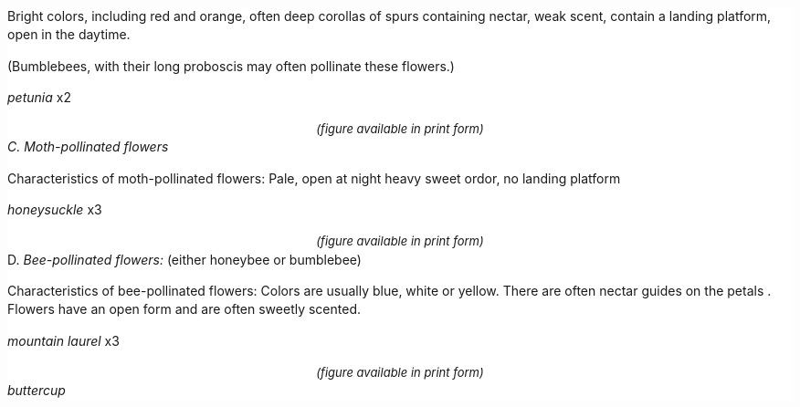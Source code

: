 Bright colors, including red and orange, often deep corollas of spurs containing nectar, weak scent, contain a landing platform, open in the daytime.
</p>
<p>
(Bumblebees, with their long proboscis may often pollinate these flowers.)
</p>
<p>
<i>
petunia
</i>
x2
</p>
<center>
<i>
<font size="-1">
(figure available in print form)
</font>
</i>
</center>
<i>
C. Moth-pollinated flowers
</i>
<p>
Characteristics of moth-pollinated flowers: Pale, open at night heavy sweet ordor, no landing platform
</p>
<p>
<i>
honeysuckle
</i>
x3
</p>
<center>
<i>
<font size="-1">
(figure available in print form)
</font>
</i>
</center>
D.
<i>
Bee-pollinated flowers:
</i>
(either honeybee or bumblebee)
<p>
Characteristics of bee-pollinated flowers: Colors are usually blue, white or yellow. There are often nectar guides on the petals . Flowers have an open form and are often sweetly scented.
</p>
<p>
<i>
mountain laurel
</i>
x3
</p>
<center>
<i>
<font size="-1">
(figure available in print form)
</font>
</i>
</center>
<i>
buttercup
</i>